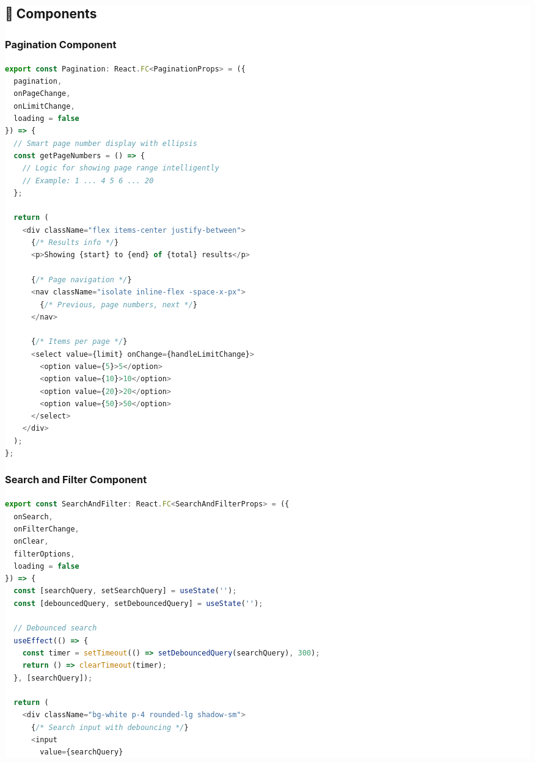 ## 🧩 **Components**

### **Pagination Component**

```typescript
export const Pagination: React.FC<PaginationProps> = ({
  pagination,
  onPageChange,
  onLimitChange,
  loading = false
}) => {
  // Smart page number display with ellipsis
  const getPageNumbers = () => {
    // Logic for showing page range intelligently
    // Example: 1 ... 4 5 6 ... 20
  };

  return (
    <div className="flex items-center justify-between">
      {/* Results info */}
      <p>Showing {start} to {end} of {total} results</p>
      
      {/* Page navigation */}
      <nav className="isolate inline-flex -space-x-px">
        {/* Previous, page numbers, next */}
      </nav>
      
      {/* Items per page */}
      <select value={limit} onChange={handleLimitChange}>
        <option value={5}>5</option>
        <option value={10}>10</option>
        <option value={20}>20</option>
        <option value={50}>50</option>
      </select>
    </div>
  );
};
```

### **Search and Filter Component**

```typescript
export const SearchAndFilter: React.FC<SearchAndFilterProps> = ({
  onSearch,
  onFilterChange,
  onClear,
  filterOptions,
  loading = false
}) => {
  const [searchQuery, setSearchQuery] = useState('');
  const [debouncedQuery, setDebouncedQuery] = useState('');

  // Debounced search
  useEffect(() => {
    const timer = setTimeout(() => setDebouncedQuery(searchQuery), 300);
    return () => clearTimeout(timer);
  }, [searchQuery]);

  return (
    <div className="bg-white p-4 rounded-lg shadow-sm">
      {/* Search input with debouncing */}
      <input
        value={searchQuery}
```